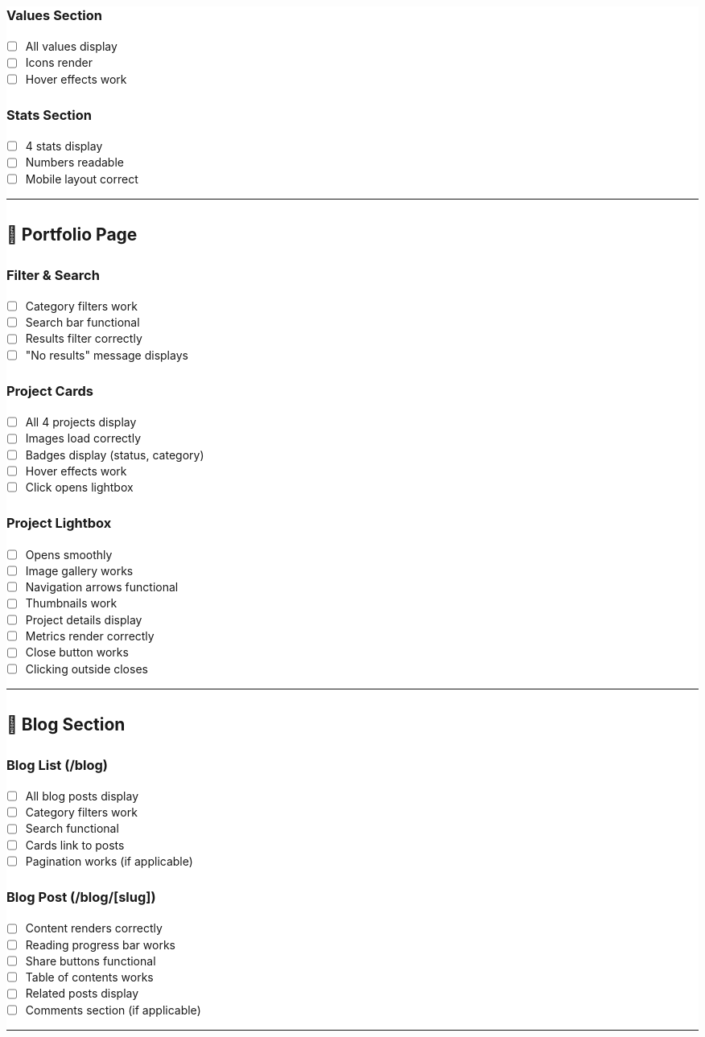 ### Values Section
- [ ] All values display
- [ ] Icons render
- [ ] Hover effects work

### Stats Section
- [ ] 4 stats display
- [ ] Numbers readable
- [ ] Mobile layout correct

---

## 💼 Portfolio Page

### Filter & Search
- [ ] Category filters work
- [ ] Search bar functional
- [ ] Results filter correctly
- [ ] "No results" message displays

### Project Cards
- [ ] All 4 projects display
- [ ] Images load correctly
- [ ] Badges display (status, category)
- [ ] Hover effects work
- [ ] Click opens lightbox

### Project Lightbox
- [ ] Opens smoothly
- [ ] Image gallery works
- [ ] Navigation arrows functional
- [ ] Thumbnails work
- [ ] Project details display
- [ ] Metrics render correctly
- [ ] Close button works
- [ ] Clicking outside closes

---

## 📝 Blog Section

### Blog List (/blog)
- [ ] All blog posts display
- [ ] Category filters work
- [ ] Search functional
- [ ] Cards link to posts
- [ ] Pagination works (if applicable)

### Blog Post (/blog/[slug])
- [ ] Content renders correctly
- [ ] Reading progress bar works
- [ ] Share buttons functional
- [ ] Table of contents works
- [ ] Related posts display
- [ ] Comments section (if applicable)

---
